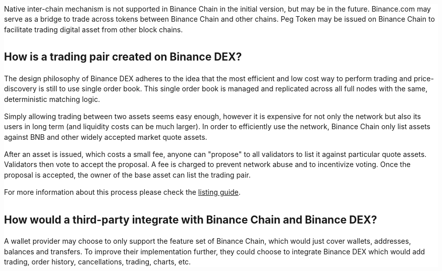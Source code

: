 Native inter-chain mechanism is not supported in Binance Chain in the initial version, but may 
be in the future. Binance.com may serve as a bridge to trade across tokens between Binance 
Chain and other chains. Peg Token may be issued on Binance Chain to facilitate trading digital 
asset from other block chains.

## How is a trading pair created on Binance DEX?

The design philosophy of Binance DEX adheres to the idea that the most efficient and low cost way to perform trading and 
price-discovery is still to use single order book. This single order book is managed and replicated across all 
full nodes with the same, deterministic matching logic.

Simply allowing trading between two assets seems easy enough, however it is expensive for not only the network 
but also its users in long term (and liquidity costs can be much larger). In order to efficiently use the 
network, Binance Chain only list assets against BNB and other widely accepted market quote assets. 

After an asset is issued, which costs a small fee,
anyone can "propose" to all validators to list it against particular quote assets. 
Validators then vote to accept the proposal. 
A fee is charged to prevent network abuse and to incentivize voting.
Once the proposal is accepted, the owner of the base asset can list the trading pair.

For more information about this process please check the [listing guide](list.md).

## How would a third-party integrate with Binance Chain and Binance DEX?

A wallet provider may choose to only support the feature set of Binance Chain, which would just 
cover wallets, addresses, balances and transfers. To improve their implementation further, 
they could choose to integrate Binance DEX which would add trading, order history, cancellations, 
trading, charts, etc.

